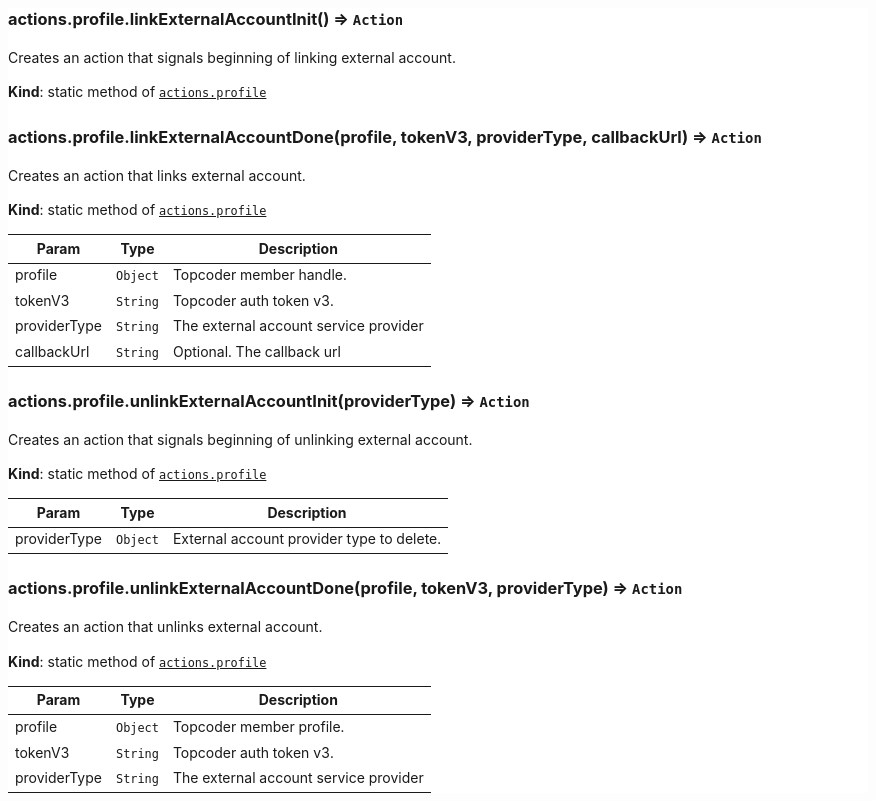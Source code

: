 <a name="module_actions.profile.linkExternalAccountInit"></a>

### actions.profile.linkExternalAccountInit() ⇒ <code>Action</code>
Creates an action that signals beginning of linking external account.

**Kind**: static method of [<code>actions.profile</code>](#module_actions.profile)  
<a name="module_actions.profile.linkExternalAccountDone"></a>

### actions.profile.linkExternalAccountDone(profile, tokenV3, providerType, callbackUrl) ⇒ <code>Action</code>
Creates an action that links external account.

**Kind**: static method of [<code>actions.profile</code>](#module_actions.profile)  

| Param | Type | Description |
| --- | --- | --- |
| profile | <code>Object</code> | Topcoder member handle. |
| tokenV3 | <code>String</code> | Topcoder auth token v3. |
| providerType | <code>String</code> | The external account service provider |
| callbackUrl | <code>String</code> | Optional. The callback url |

<a name="module_actions.profile.unlinkExternalAccountInit"></a>

### actions.profile.unlinkExternalAccountInit(providerType) ⇒ <code>Action</code>
Creates an action that signals beginning of unlinking external account.

**Kind**: static method of [<code>actions.profile</code>](#module_actions.profile)  

| Param | Type | Description |
| --- | --- | --- |
| providerType | <code>Object</code> | External account provider type to delete. |

<a name="module_actions.profile.unlinkExternalAccountDone"></a>

### actions.profile.unlinkExternalAccountDone(profile, tokenV3, providerType) ⇒ <code>Action</code>
Creates an action that unlinks external account.

**Kind**: static method of [<code>actions.profile</code>](#module_actions.profile)  

| Param | Type | Description |
| --- | --- | --- |
| profile | <code>Object</code> | Topcoder member profile. |
| tokenV3 | <code>String</code> | Topcoder auth token v3. |
| providerType | <code>String</code> | The external account service provider |

<a name="module_actions.profile.saveEmailPreferencesInit"></a>
